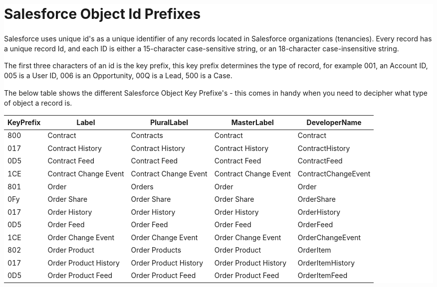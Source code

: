 # Salesforce Object Id Prefixes

Salesforce uses unique id's as a unique identifier of any records located in Salesforce organizations (tenancies). Every record has a unique record Id, and each ID is either a 15-character case-sensitive string, or an 18-character case-insensitive string.

The first three characters of an id is the key prefix, this key prefix determines the type of record, for example 001, an Account ID, 005 is a User ID, 006 is an Opportunity, 00Q is a Lead, 500 is a Case.

The below table shows the different Salesforce Object Key Prefixe's - this comes in handy when you need to decipher what type of object a record is.


| KeyPrefix | Label                                                                                                | PluralLabel                                                                                          | MasterLabel                                                                                          | DeveloperName                       |
|-----------|------------------------------------------------------------------------------------------------------|------------------------------------------------------------------------------------------------------|------------------------------------------------------------------------------------------------------|-------------------------------------|
| 800       | Contract                                                                                             | Contracts                                                                                            | Contract                                                                                             | Contract                            |
| 017       | Contract History                                                                                     | Contract History                                                                                     | Contract History                                                                                     | ContractHistory                     |
| 0D5       | Contract Feed                                                                                        | Contract Feed                                                                                        | Contract Feed                                                                                        | ContractFeed                        |
| 1CE       | Contract Change Event                                                                                | Contract Change Event                                                                                | Contract Change Event                                                                                | ContractChangeEvent                 |
| 801       | Order                                                                                                | Orders                                                                                               | Order                                                                                                | Order                               |
| 0Fy       | Order Share                                                                                          | Order Share                                                                                          | Order Share                                                                                          | OrderShare                          |
| 017       | Order History                                                                                        | Order History                                                                                        | Order History                                                                                        | OrderHistory                        |
| 0D5       | Order Feed                                                                                           | Order Feed                                                                                           | Order Feed                                                                                           | OrderFeed                           |
| 1CE       | Order Change Event                                                                                   | Order Change Event                                                                                   | Order Change Event                                                                                   | OrderChangeEvent                    |
| 802       | Order Product                                                                                        | Order Products                                                                                       | Order Product                                                                                        | OrderItem                           |
| 017       | Order Product History                                                                                | Order Product History                                                                                | Order Product History                                                                                | OrderItemHistory                    |
| 0D5       | Order Product Feed                                                                                   | Order Product Feed                                                                                   | Order Product Feed                                                                                   | OrderItemFeed                       |